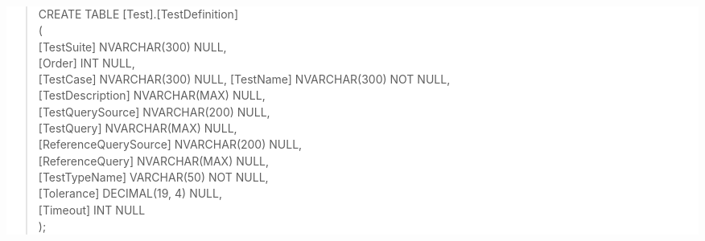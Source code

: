 > CREATE TABLE \[Test\].\[TestDefinition\]  
> (  
> \[TestSuite\] NVARCHAR(300) NULL,  
> \[Order\] INT NULL,  
> \[TestCase\] NVARCHAR(300) NULL, 
> \[TestName\] NVARCHAR(300) NOT NULL,  
> \[TestDescription\] NVARCHAR(MAX) NULL,  
> \[TestQuerySource\] NVARCHAR(200) NULL,  
> \[TestQuery\] NVARCHAR(MAX) NULL,  
> \[ReferenceQuerySource\] NVARCHAR(200) NULL,  
> \[ReferenceQuery\] NVARCHAR(MAX) NULL,  
> \[TestTypeName\] VARCHAR(50) NOT NULL,  
> \[Tolerance\] DECIMAL(19, 4) NULL,  
> \[Timeout\] INT NULL  
> );